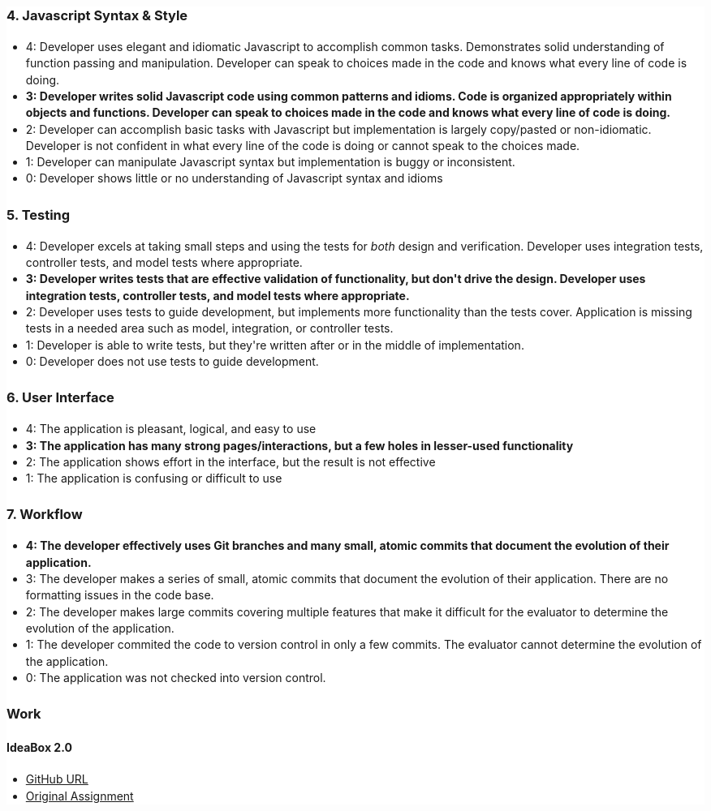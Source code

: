 ### 4. Javascript Syntax & Style

* 4: Developer uses elegant and idiomatic Javascript to accomplish common tasks. Demonstrates solid understanding of function passing and manipulation. Developer can speak to choices made in the code and knows what every line of code is doing.
* **3: Developer writes solid Javascript code using common patterns and idioms. Code is organized appropriately within objects and functions. Developer can speak to choices made in the code and knows what every line of code is doing.**
* 2: Developer can accomplish basic tasks with Javascript but implementation is largely copy/pasted or non-idiomatic. Developer is not confident in what every line of the code is doing or cannot speak to the choices made.
* 1: Developer can manipulate Javascript syntax but implementation is buggy or inconsistent.
* 0: Developer shows little or no understanding of Javascript syntax and idioms

### 5. Testing

* 4: Developer excels at taking small steps and using the tests for *both* design and verification. Developer uses integration tests, controller tests, and model tests where appropriate.
* **3: Developer writes tests that are effective validation of functionality, but don't drive the design. Developer uses integration tests, controller tests, and model tests where appropriate.**
* 2: Developer uses tests to guide development, but implements more functionality than the tests cover. Application is missing tests in a needed area such as model, integration, or controller tests.
* 1: Developer is able to write tests, but they're written after or in the middle of implementation.
* 0: Developer does not use tests to guide development.

### 6. User Interface

* 4: The application is pleasant, logical, and easy to use
* **3: The application has many strong pages/interactions, but a few holes in lesser-used functionality**
* 2: The application shows effort in the interface, but the result is not effective
* 1: The application is confusing or difficult to use

### 7. Workflow

* **4: The developer effectively uses Git branches and many small, atomic commits that document the evolution of their application.**
* 3: The developer makes a series of small, atomic commits that document the evolution of their application. There are no formatting issues in the code base.
* 2: The developer makes large commits covering multiple features that make it difficult for the evaluator to determine the evolution of the application.
* 1: The developer commited the code to version control in only a few commits. The evaluator cannot determine the evolution of the application.
* 0: The application was not checked into version control.

### Work

#### IdeaBox 2.0

* [GitHub URL](https://github.com/MsJennyGiraffe/idea_box)
* [Original Assignment](https://github.com/turingschool/curriculum/blob/master/source/projects/revenge_of_idea_box.markdown)
